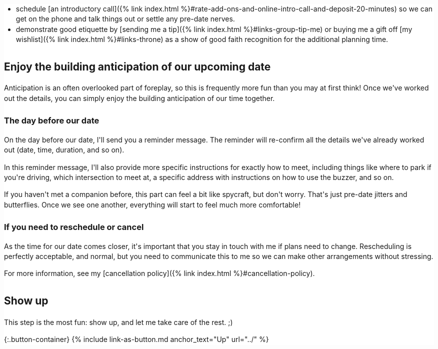 * schedule [an introductory call]({% link index.html %}#rate-add-ons-and-online-intro-call-and-deposit-20-minutes) so we can get on the phone and talk things out or settle any pre-date nerves.
* demonstrate good etiquette by [sending me a tip]({% link index.html %}#links-group-tip-me) or buying me a gift off [my wishlist]({% link index.html %}#links-throne) as a show of good faith recognition for the additional planning time.

## Enjoy the building anticipation of our upcoming date

Anticipation is an often overlooked part of foreplay, so this is frequently more fun than you may at first think! Once we've worked out the details, you can simply enjoy the building anticipation of our time together.

### The day before our date

On the day before our date, I'll send you a reminder message. The reminder will re-confirm all the details we've already worked out (date, time, duration, and so on).

In this reminder message, I'll also provide more specific instructions for exactly how to meet, including things like where to park if you're driving, which intersection to meet at, a specific address with instructions on how to use the buzzer, and so on.

If you haven't met a companion before, this part can feel a bit like spycraft, but don't worry. That's just pre-date jitters and butterflies. Once we see one another, everything will start to feel much more comfortable!

### If you need to reschedule or cancel

As the time for our date comes closer, it's important that you stay in touch with me if plans need to change. Rescheduling is perfectly acceptable, and normal, but you need to communicate this to me so we can make other arrangements without stressing.

For more information, see my [cancellation policy]({% link index.html %}#cancellation-policy).

## Show up

This step is the most fun: show up, and let me take care of the rest. ;)

{:.button-container}
{% include link-as-button.md anchor_text="Up" url="../" %}
